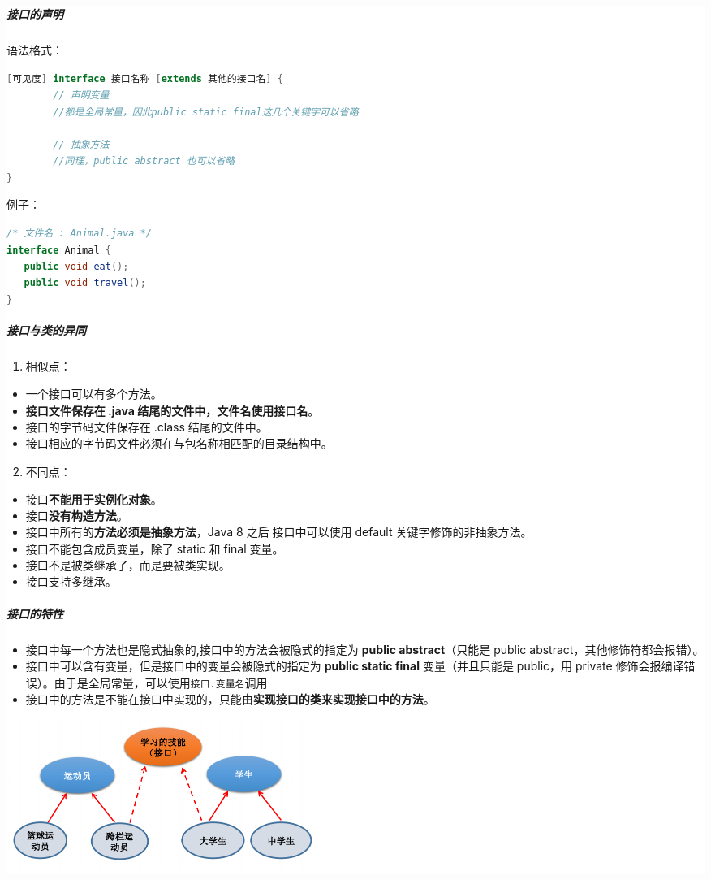 ##### 接口的声明

语法格式：

```java
[可见度] interface 接口名称 [extends 其他的接口名] {
        // 声明变量 
    	//都是全局常量，因此public static final这几个关键字可以省略
    
        // 抽象方法
    	//同理，public abstract 也可以省略
}
```

例子：

```java
/* 文件名 : Animal.java */
interface Animal {
   public void eat();
   public void travel();
}
```

##### 接口与类的异同

1. 相似点：

- 一个接口可以有多个方法。
- **接口文件保存在 .java 结尾的文件中，文件名使用接口名**。
- 接口的字节码文件保存在 .class 结尾的文件中。
- 接口相应的字节码文件必须在与包名称相匹配的目录结构中。

2. 不同点：

- 接口**不能用于实例化对象**。
- 接口**没有构造方法**。
- 接口中所有的**方法必须是抽象方法**，Java 8 之后 接口中可以使用 default 关键字修饰的非抽象方法。
- 接口不能包含成员变量，除了 static 和 final 变量。
- 接口不是被类继承了，而是要被类实现。
- 接口支持多继承。

##### 接口的特性

- 接口中每一个方法也是隐式抽象的,接口中的方法会被隐式的指定为 **public abstract**（只能是 public abstract，其他修饰符都会报错）。
- 接口中可以含有变量，但是接口中的变量会被隐式的指定为 **public static final** 变量（并且只能是 public，用 private 修饰会报编译错误）。由于是全局常量，可以使用`接口.变量名`调用
- 接口中的方法是不能在接口中实现的，只能**由实现接口的类来实现接口中的方法**。

<img src="images/image-20210720224115365.png" alt="image-20210720224115365" style="zoom:50%;" />